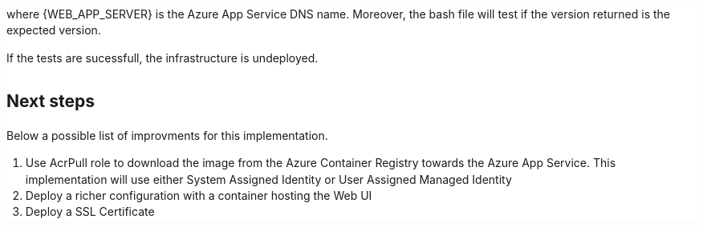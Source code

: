 where {WEB_APP_SERVER} is the Azure App Service DNS name.
Moreover, the bash file will test if the version returned is the expected version.

If the tests are sucessfull, the infrastructure is undeployed.

## Next steps

Below a possible list of improvments for this implementation.

1. Use AcrPull role to download the image from the Azure Container Registry towards the Azure App Service. This implementation will use either System Assigned Identity or User Assigned Managed Identity
2. Deploy a richer configuration with a container hosting the Web UI
3. Deploy a SSL Certificate  
